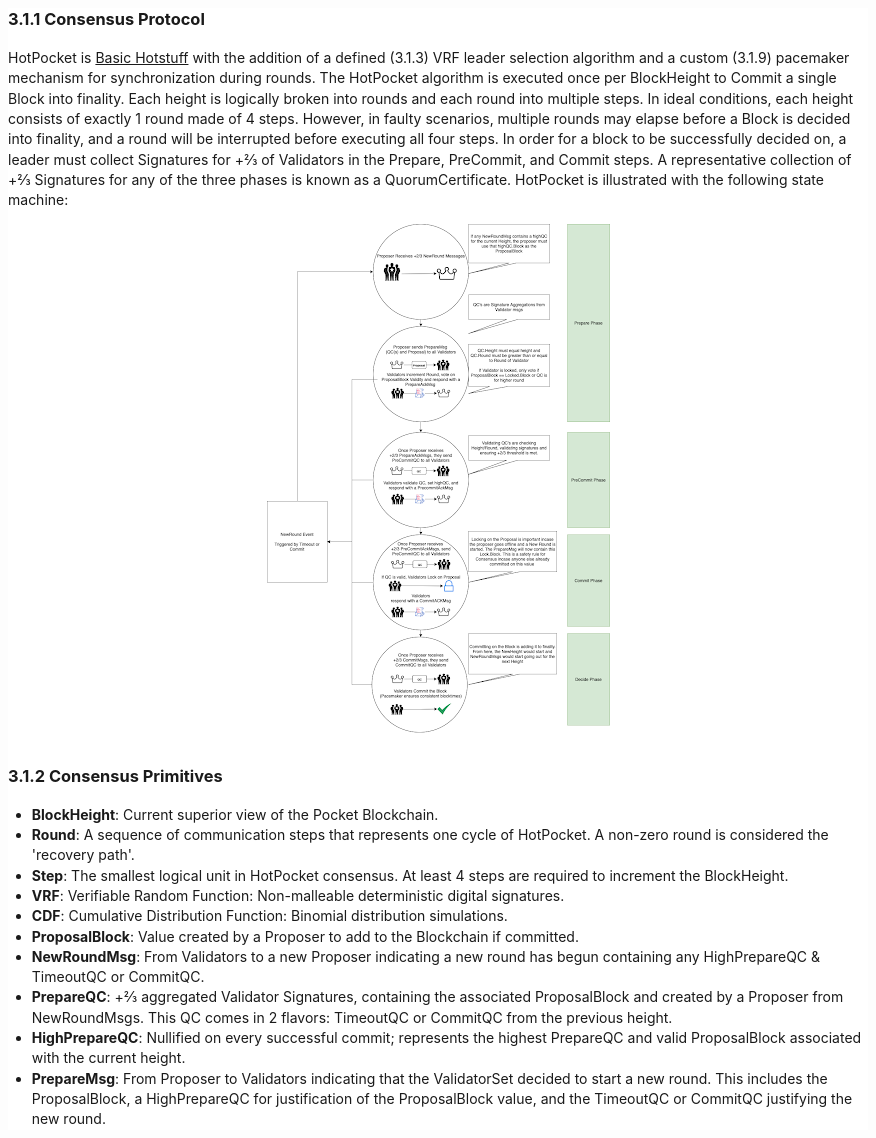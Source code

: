 ### 3.1.1 Consensus Protocol

HotPocket is [Basic Hotstuff](https://arxiv.org/abs/1803.05069) with the addition of a defined (3.1.3) VRF leader selection algorithm and a custom (3.1.9) pacemaker mechanism for synchronization during rounds. The HotPocket algorithm is executed once per BlockHeight to Commit a single Block into finality. Each height is logically broken into rounds and each round into multiple steps. In ideal conditions, each height consists of exactly 1 round made of 4 steps. However, in faulty scenarios, multiple rounds may elapse before a Block is decided into finality, and a round will be interrupted before executing all four steps. In order for a block to be successfully decided on, a leader must collect Signatures for +⅔ of Validators in the Prepare, PreCommit, and Commit steps. A representative collection of +⅔ Signatures for any of the three phases is known as a QuorumCertificate. HotPocket is illustrated with the following state machine:

<p align="center">
<img src="consensus_state_machine.png">
</p>

### 3.1.2 Consensus Primitives

- **BlockHeight**: Current superior view of the Pocket Blockchain.
- **Round**: A sequence of communication steps that represents one cycle of HotPocket. A non-zero round is considered the 'recovery path'.
- **Step**: The smallest logical unit in HotPocket consensus. At least 4 steps are required to increment the BlockHeight.
- **VRF**: Verifiable Random Function: Non-malleable deterministic digital signatures.
- **CDF**: Cumulative Distribution Function: Binomial distribution simulations.
- **ProposalBlock**: Value created by a Proposer to add to the Blockchain if committed.
- **NewRoundMsg**: From Validators to a new Proposer indicating a new round has begun containing any HighPrepareQC & TimeoutQC or CommitQC.
- **PrepareQC**: +⅔ aggregated Validator Signatures, containing the associated ProposalBlock and created by a Proposer from NewRoundMsgs. This QC comes in 2 flavors: TimeoutQC or CommitQC from the previous height.
- **HighPrepareQC**: Nullified on every successful commit; represents the highest PrepareQC and valid ProposalBlock associated with the current height.
- **PrepareMsg**: From Proposer to Validators indicating that the ValidatorSet decided to start a new round. This includes the ProposalBlock, a HighPrepareQC for justification of the ProposalBlock value, and the TimeoutQC or CommitQC justifying the new round.